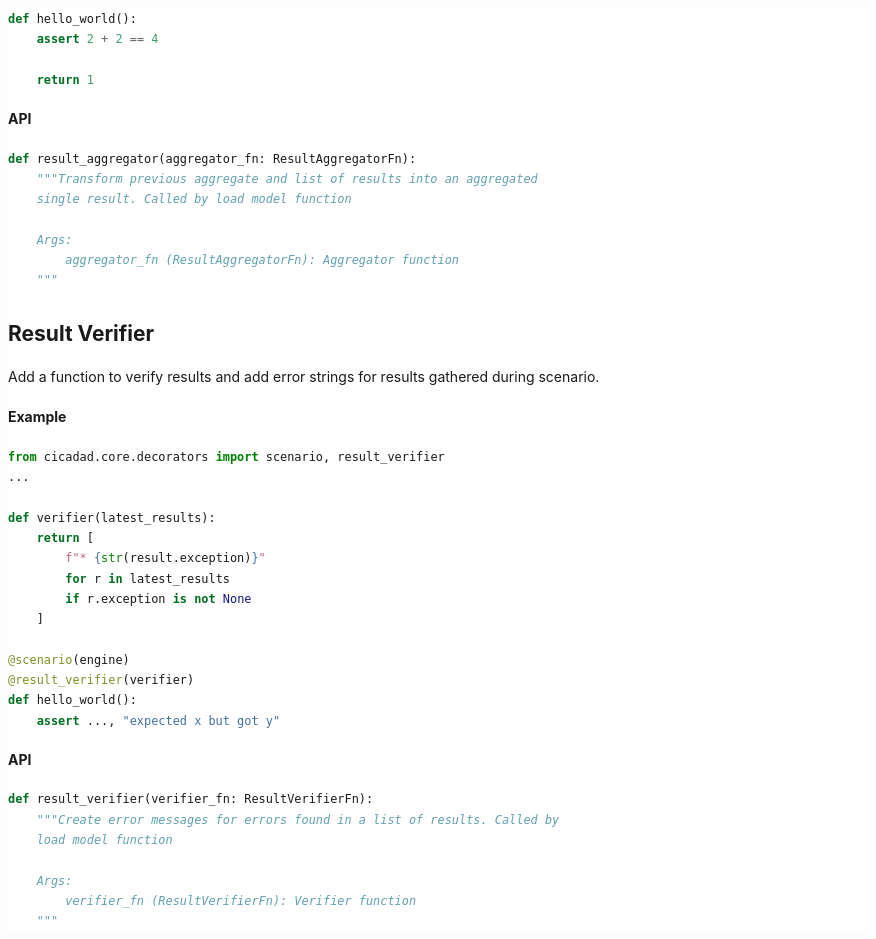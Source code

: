 ```python
def hello_world():
    assert 2 + 2 == 4

    return 1
```

#### API

```python
def result_aggregator(aggregator_fn: ResultAggregatorFn):
    """Transform previous aggregate and list of results into an aggregated
    single result. Called by load model function

    Args:
        aggregator_fn (ResultAggregatorFn): Aggregator function
    """
```

## Result Verifier

Add a function to verify results and add error strings for results gathered
during scenario.

#### Example

```python
from cicadad.core.decorators import scenario, result_verifier
...

def verifier(latest_results):
    return [
        f"* {str(result.exception)}"
        for r in latest_results
        if r.exception is not None
    ]

@scenario(engine)
@result_verifier(verifier)
def hello_world():
    assert ..., "expected x but got y"
```

#### API

```python
def result_verifier(verifier_fn: ResultVerifierFn):
    """Create error messages for errors found in a list of results. Called by
    load model function

    Args:
        verifier_fn (ResultVerifierFn): Verifier function
    """
```
